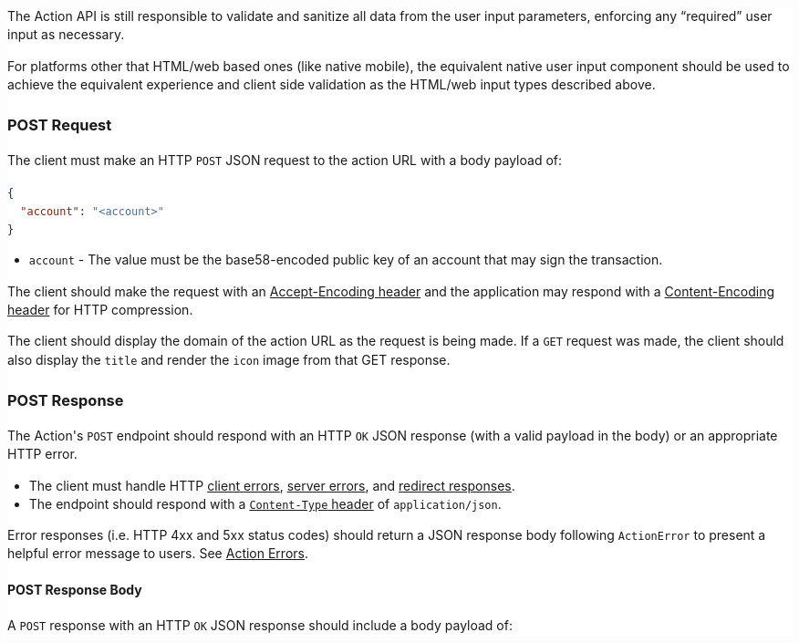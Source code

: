 The Action API is still responsible to validate and sanitize all data from the
user input parameters, enforcing any “required” user input as necessary.

For platforms other that HTML/web based ones (like native mobile), the
equivalent native user input component should be used to achieve the equivalent
experience and client side validation as the HTML/web input types described
above.

### POST Request

The client must make an HTTP `POST` JSON request to the action URL with a body
payload of:

```json
{
  "account": "<account>"
}
```

- `account` - The value must be the base58-encoded public key of an account that
  may sign the transaction.

The client should make the request with an
[Accept-Encoding header](https://developer.mozilla.org/en-US/docs/Web/HTTP/Headers/Accept-Encoding)
and the application may respond with a
[Content-Encoding header](https://developer.mozilla.org/en-US/docs/Web/HTTP/Headers/Content-Encoding)
for HTTP compression.

The client should display the domain of the action URL as the request is being
made. If a `GET` request was made, the client should also display the `title`
and render the `icon` image from that GET response.

### POST Response

The Action's `POST` endpoint should respond with an HTTP `OK` JSON response
(with a valid payload in the body) or an appropriate HTTP error.

- The client must handle HTTP
  [client errors](https://developer.mozilla.org/en-US/docs/Web/HTTP/Status#client_error_responses),
  [server errors](https://developer.mozilla.org/en-US/docs/Web/HTTP/Status#server_error_responses),
  and
  [redirect responses](https://developer.mozilla.org/en-US/docs/Web/HTTP/Status#redirection_messages).
- The endpoint should respond with a
  [`Content-Type` header](https://developer.mozilla.org/en-US/docs/Web/HTTP/Headers/Content-Type)
  of `application/json`.

Error responses (i.e. HTTP 4xx and 5xx status codes) should return a JSON
response body following `ActionError` to present a helpful error message to
users. See [Action Errors](#action-errors).

#### POST Response Body

A `POST` response with an HTTP `OK` JSON response should include a body payload
of:
